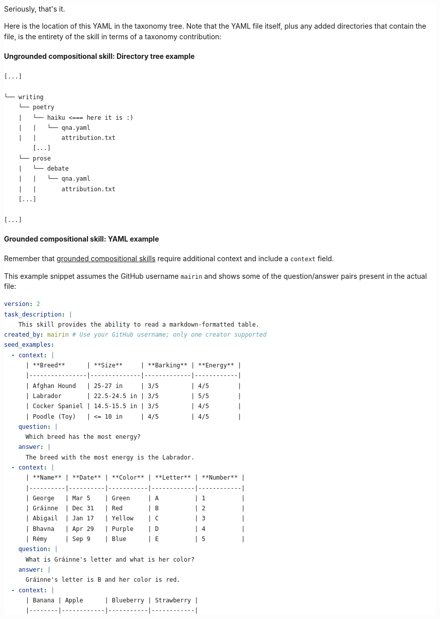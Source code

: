 Seriously, that's it.

Here is the location of this YAML in the taxonomy tree. Note that the YAML file
itself, plus any added directories that contain the file, is the entirety of the skill
in terms of a taxonomy contribution:

#### Ungrounded compositional skill: Directory tree example

```ascii
[...]

└── writing
    └── poetry
    |   └── haiku <=== here it is :)
    |   |   └── qna.yaml
    |   |       attribution.txt
        [...]
    └── prose
    |   └── debate
    |   |   └── qna.yaml
    |   |       attribution.txt
    [...]

[...]
```

#### Grounded compositional skill: YAML example

Remember that [grounded compositional skills](docs/SKILLS_GUIDE.md) require additional context and include a `context` field.

This example snippet assumes the GitHub username `mairin` and shows some of the question/answer pairs present in the actual file:

```yaml
version: 2
task_description: |
    This skill provides the ability to read a markdown-formatted table.
created_by: mairin # Use your GitHub username; only one creator supported
seed_examples:
  - context: |
      | **Breed**      | **Size**     | **Barking** | **Energy** |
      |----------------|--------------|-------------|------------|
      | Afghan Hound   | 25-27 in     | 3/5         | 4/5        |
      | Labrador       | 22.5-24.5 in | 3/5         | 5/5        |
      | Cocker Spaniel | 14.5-15.5 in | 3/5         | 4/5        |
      | Poodle (Toy)   | <= 10 in     | 4/5         | 4/5        |
    question: |
      Which breed has the most energy?
    answer: |
      The breed with the most energy is the Labrador.
  - context: |
      | **Name** | **Date** | **Color** | **Letter** | **Number** |
      |----------|----------|-----------|------------|------------|
      | George   | Mar 5    | Green     | A          | 1          |
      | Gráinne  | Dec 31   | Red       | B          | 2          |
      | Abigail  | Jan 17   | Yellow    | C          | 3          |
      | Bhavna   | Apr 29   | Purple    | D          | 4          |
      | Rémy     | Sep 9    | Blue      | E          | 5          |
    question: |
      What is Gráinne's letter and what is her color?
    answer: |
      Gráinne's letter is B and her color is red.
  - context: |
      | Banana | Apple      | Blueberry | Strawberry |
      |--------|------------|-----------|------------|
```